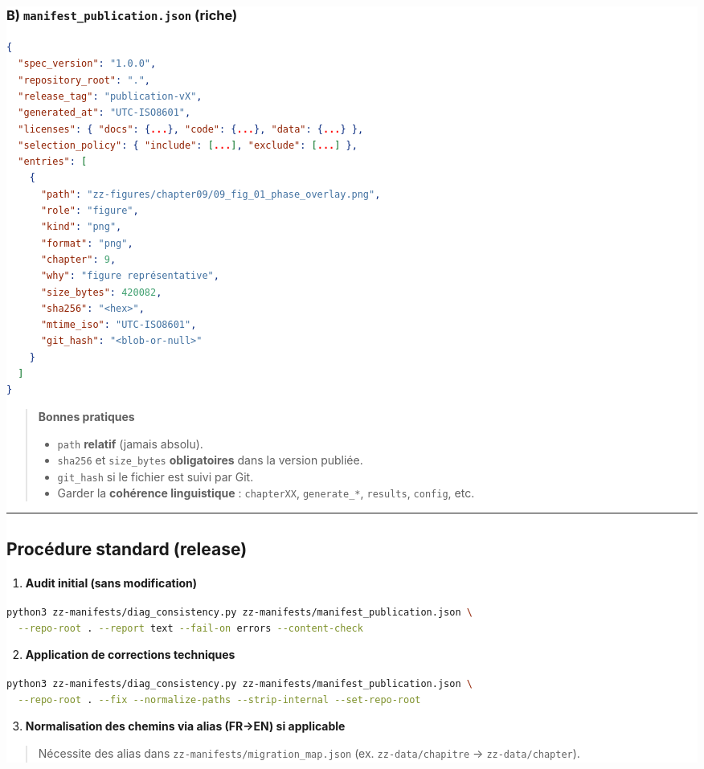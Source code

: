 ### B) `manifest_publication.json` (riche)

```json
{
  "spec_version": "1.0.0",
  "repository_root": ".",
  "release_tag": "publication-vX",
  "generated_at": "UTC-ISO8601",
  "licenses": { "docs": {...}, "code": {...}, "data": {...} },
  "selection_policy": { "include": [...], "exclude": [...] },
  "entries": [
    {
      "path": "zz-figures/chapter09/09_fig_01_phase_overlay.png",
      "role": "figure",
      "kind": "png",
      "format": "png",
      "chapter": 9,
      "why": "figure représentative",
      "size_bytes": 420082,
      "sha256": "<hex>",
      "mtime_iso": "UTC-ISO8601",
      "git_hash": "<blob-or-null>"
    }
  ]
}
```

> **Bonnes pratiques**
>
> * `path` **relatif** (jamais absolu).
> * `sha256` et `size_bytes` **obligatoires** dans la version publiée.
> * `git_hash` si le fichier est suivi par Git.
> * Garder la **cohérence linguistique** : `chapterXX`, `generate_*`, `results`, `config`, etc.

---

## Procédure standard (release)

1. **Audit initial (sans modification)**

```bash
python3 zz-manifests/diag_consistency.py zz-manifests/manifest_publication.json \
  --repo-root . --report text --fail-on errors --content-check
```

2. **Application de corrections techniques**

```bash
python3 zz-manifests/diag_consistency.py zz-manifests/manifest_publication.json \
  --repo-root . --fix --normalize-paths --strip-internal --set-repo-root
```

3. **Normalisation des chemins via alias (FR→EN) si applicable**

> Nécessite des alias dans `zz-manifests/migration_map.json` (ex. `zz-data/chapitre` → `zz-data/chapter`).
